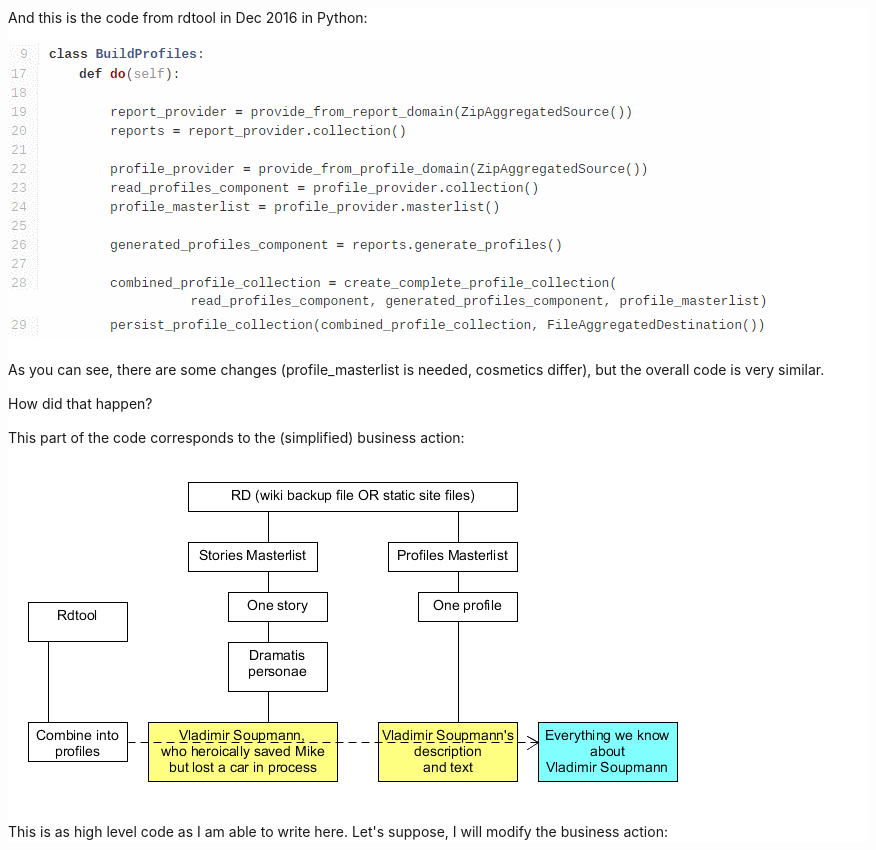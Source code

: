 And this is the code from rdtool in Dec 2016 in Python:

![Combine into profile code snippet in Python, December 2016](/img/161204/python_from_1612.png)

As you can see, there are some changes (profile_masterlist is needed, cosmetics differ), but the overall code is very similar.

How did that happen?

This part of the code corresponds to the (simplified) business action:

![Diagram of the business action 'combine into profile'](/img/161204/combine_into_profiles.png)

This is as high level code as I am able to write here. Let's suppose, I will modify the business action:
